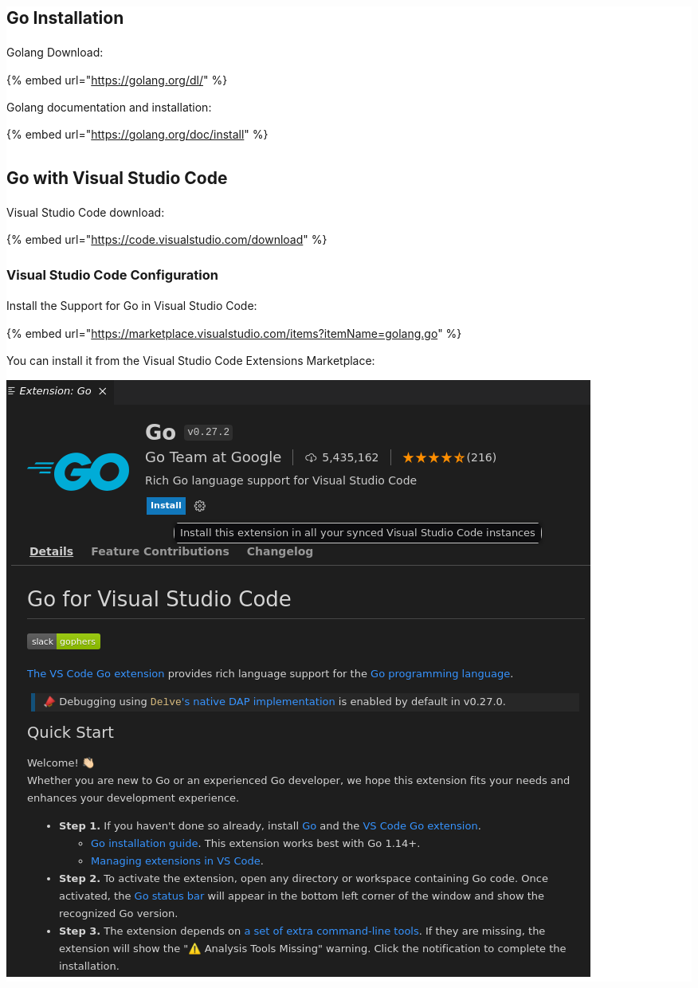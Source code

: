 ## Go Installation

Golang Download:

{% embed url="https://golang.org/dl/" %}

Golang documentation and installation:

{% embed url="https://golang.org/doc/install" %}

## Go with Visual Studio Code

Visual Studio Code download:

{% embed url="https://code.visualstudio.com/download" %}

### Visual Studio Code Configuration

Install the Support for Go in Visual Studio Code:

{% embed url="https://marketplace.visualstudio.com/items?itemName=golang.go" %}

You can install it from the Visual Studio Code Extensions Marketplace:

![Visual Studio Code Extensions Marketplace: Go](../.gitbook/assets/image%20%2827%29.png)
